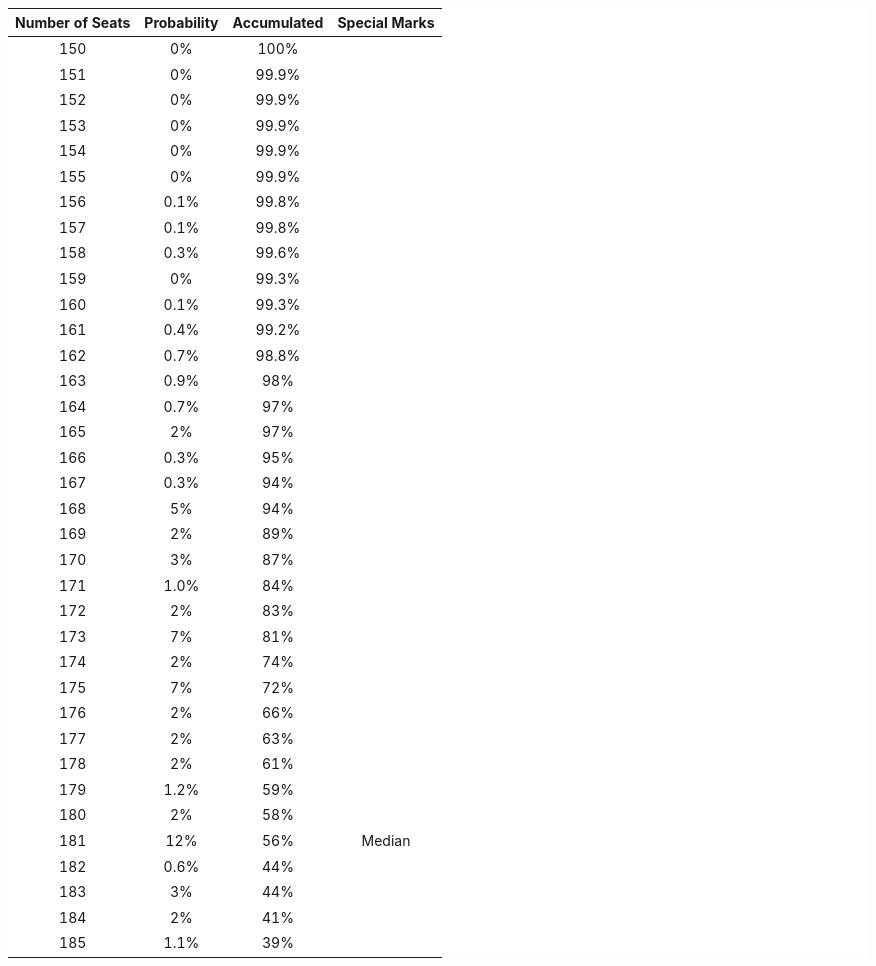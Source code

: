 | Number of Seats | Probability | Accumulated | Special Marks |
|:---------------:|:-----------:|:-----------:|:-------------:|
| 150 | 0% | 100% |  |
| 151 | 0% | 99.9% |  |
| 152 | 0% | 99.9% |  |
| 153 | 0% | 99.9% |  |
| 154 | 0% | 99.9% |  |
| 155 | 0% | 99.9% |  |
| 156 | 0.1% | 99.8% |  |
| 157 | 0.1% | 99.8% |  |
| 158 | 0.3% | 99.6% |  |
| 159 | 0% | 99.3% |  |
| 160 | 0.1% | 99.3% |  |
| 161 | 0.4% | 99.2% |  |
| 162 | 0.7% | 98.8% |  |
| 163 | 0.9% | 98% |  |
| 164 | 0.7% | 97% |  |
| 165 | 2% | 97% |  |
| 166 | 0.3% | 95% |  |
| 167 | 0.3% | 94% |  |
| 168 | 5% | 94% |  |
| 169 | 2% | 89% |  |
| 170 | 3% | 87% |  |
| 171 | 1.0% | 84% |  |
| 172 | 2% | 83% |  |
| 173 | 7% | 81% |  |
| 174 | 2% | 74% |  |
| 175 | 7% | 72% |  |
| 176 | 2% | 66% |  |
| 177 | 2% | 63% |  |
| 178 | 2% | 61% |  |
| 179 | 1.2% | 59% |  |
| 180 | 2% | 58% |  |
| 181 | 12% | 56% | Median |
| 182 | 0.6% | 44% |  |
| 183 | 3% | 44% |  |
| 184 | 2% | 41% |  |
| 185 | 1.1% | 39% |  |